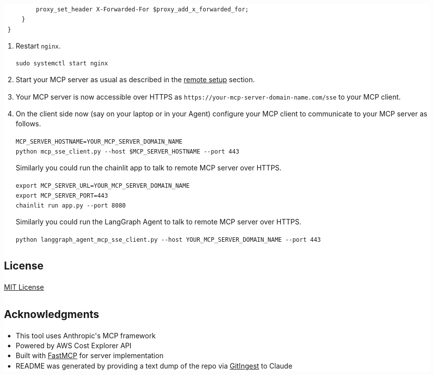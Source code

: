    ```{.bashrc}
            proxy_set_header X-Forwarded-For $proxy_add_x_forwarded_for;
        }
    }

   ```

1. Restart `nginx`.

    ```{.bashrc}
    sudo systemctl start nginx
    ```

1. Start your MCP server as usual as described in the [remote setup](#remote-setup) section.

1. Your MCP server is now accessible over HTTPS as `https://your-mcp-server-domain-name.com/sse` to your MCP client.

1. On the client side now (say on your laptop or in your Agent) configure your MCP client to communicate to your MCP server as follows.

    ```{.bashrc}
    MCP_SERVER_HOSTNAME=YOUR_MCP_SERVER_DOMAIN_NAME
    python mcp_sse_client.py --host $MCP_SERVER_HOSTNAME --port 443
    ```

    Similarly you could run the chainlit app to talk to remote MCP server over HTTPS.

    ```{.bashrc}
    export MCP_SERVER_URL=YOUR_MCP_SERVER_DOMAIN_NAME
    export MCP_SERVER_PORT=443
    chainlit run app.py --port 8080
    ```

    Similarly you could run the LangGraph Agent to talk to remote MCP server over HTTPS.

    ```{.bashrc}
    python langgraph_agent_mcp_sse_client.py --host YOUR_MCP_SERVER_DOMAIN_NAME --port 443 
    ```

## License

[MIT License](LICENSE)

## Acknowledgments

- This tool uses Anthropic's MCP framework
- Powered by AWS Cost Explorer API
- Built with [FastMCP](https://github.com/jlowin/fastmcp) for server implementation
- README was generated by providing a text dump of the repo via [GitIngest](https://gitingest.com/) to Claude

